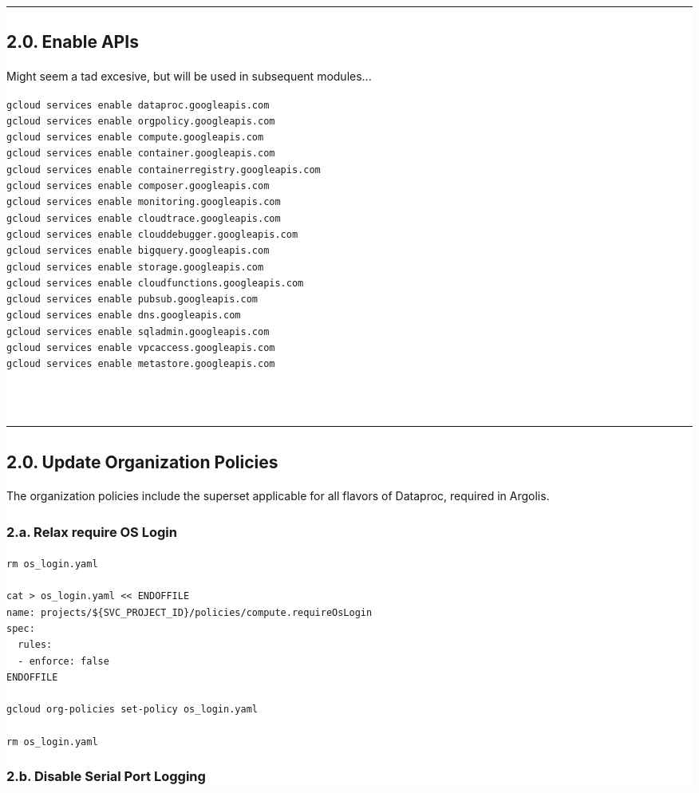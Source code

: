 <hr>

## 2.0. Enable APIs

Might seem a tad excesive, but will be used in subsequent modules...
```
gcloud services enable dataproc.googleapis.com
gcloud services enable orgpolicy.googleapis.com
gcloud services enable compute.googleapis.com
gcloud services enable container.googleapis.com
gcloud services enable containerregistry.googleapis.com
gcloud services enable composer.googleapis.com
gcloud services enable monitoring.googleapis.com 
gcloud services enable cloudtrace.googleapis.com 
gcloud services enable clouddebugger.googleapis.com 
gcloud services enable bigquery.googleapis.com 
gcloud services enable storage.googleapis.com
gcloud services enable cloudfunctions.googleapis.com
gcloud services enable pubsub.googleapis.com
gcloud services enable dns.googleapis.com
gcloud services enable sqladmin.googleapis.com
gcloud services enable vpcaccess.googleapis.com
gcloud services enable metastore.googleapis.com

```

<br><br>

<hr>

## 2.0. Update Organization Policies

The organization policies include the superset applicable for all flavors of Dataproc, required in Argolis. 

### 2.a. Relax require OS Login
```
rm os_login.yaml

cat > os_login.yaml << ENDOFFILE
name: projects/${SVC_PROJECT_ID}/policies/compute.requireOsLogin
spec:
  rules:
  - enforce: false
ENDOFFILE

gcloud org-policies set-policy os_login.yaml 

rm os_login.yaml
```

### 2.b. Disable Serial Port Logging
